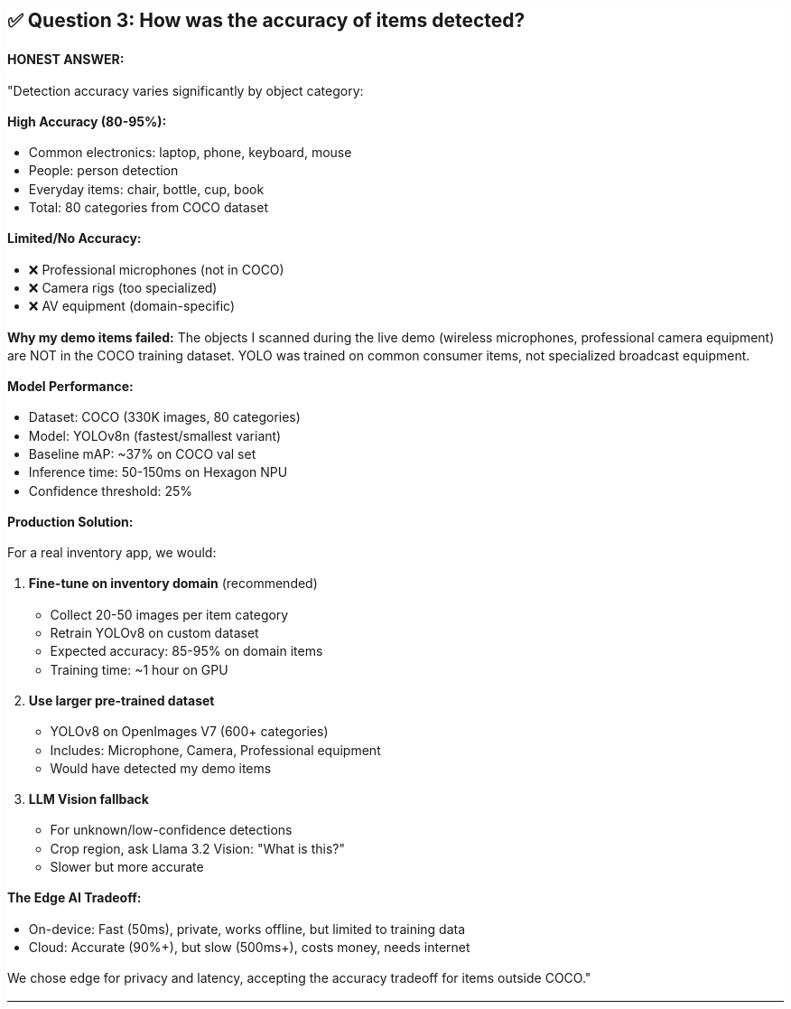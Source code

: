 ## ✅ Question 3: How was the accuracy of items detected?

**HONEST ANSWER:**

"Detection accuracy varies significantly by object category:

**High Accuracy (80-95%):**
- Common electronics: laptop, phone, keyboard, mouse
- People: person detection
- Everyday items: chair, bottle, cup, book
- Total: 80 categories from COCO dataset

**Limited/No Accuracy:**
- ❌ Professional microphones (not in COCO)
- ❌ Camera rigs (too specialized)
- ❌ AV equipment (domain-specific)

**Why my demo items failed:**
The objects I scanned during the live demo (wireless microphones, professional camera equipment) are NOT in the COCO training dataset. YOLO was trained on common consumer items, not specialized broadcast equipment.

**Model Performance:**
- Dataset: COCO (330K images, 80 categories)
- Model: YOLOv8n (fastest/smallest variant)
- Baseline mAP: ~37% on COCO val set
- Inference time: 50-150ms on Hexagon NPU
- Confidence threshold: 25%

**Production Solution:**

For a real inventory app, we would:

1. **Fine-tune on inventory domain** (recommended)
   - Collect 20-50 images per item category
   - Retrain YOLOv8 on custom dataset
   - Expected accuracy: 85-95% on domain items
   - Training time: ~1 hour on GPU

2. **Use larger pre-trained dataset**
   - YOLOv8 on OpenImages V7 (600+ categories)
   - Includes: Microphone, Camera, Professional equipment
   - Would have detected my demo items

3. **LLM Vision fallback**
   - For unknown/low-confidence detections
   - Crop region, ask Llama 3.2 Vision: \"What is this?\"
   - Slower but more accurate

**The Edge AI Tradeoff:**
- On-device: Fast (50ms), private, works offline, but limited to training data
- Cloud: Accurate (90%+), but slow (500ms+), costs money, needs internet

We chose edge for privacy and latency, accepting the accuracy tradeoff for items outside COCO."

---
